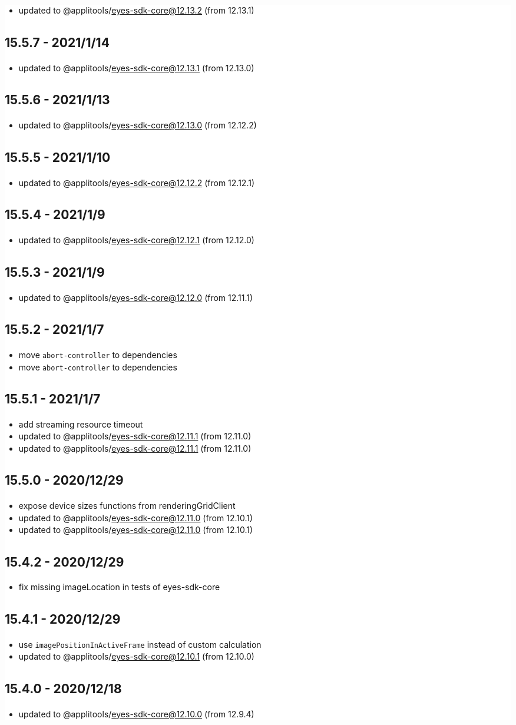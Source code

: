 - updated to @applitools/eyes-sdk-core@12.13.2 (from 12.13.1)

## 15.5.7 - 2021/1/14

- updated to @applitools/eyes-sdk-core@12.13.1 (from 12.13.0)

## 15.5.6 - 2021/1/13

- updated to @applitools/eyes-sdk-core@12.13.0 (from 12.12.2)

## 15.5.5 - 2021/1/10

- updated to @applitools/eyes-sdk-core@12.12.2 (from 12.12.1)

## 15.5.4 - 2021/1/9

- updated to @applitools/eyes-sdk-core@12.12.1 (from 12.12.0)

## 15.5.3 - 2021/1/9

- updated to @applitools/eyes-sdk-core@12.12.0 (from 12.11.1)

## 15.5.2 - 2021/1/7

- move `abort-controller` to dependencies
- move `abort-controller` to dependencies
 ## 15.5.1 - 2021/1/7

- add streaming resource timeout 
- updated to @applitools/eyes-sdk-core@12.11.1 (from 12.11.0)
- updated to @applitools/eyes-sdk-core@12.11.1 (from 12.11.0)
## 15.5.0 - 2020/12/29

- expose device sizes functions from renderingGridClient
- updated to @applitools/eyes-sdk-core@12.11.0 (from 12.10.1)
- updated to @applitools/eyes-sdk-core@12.11.0 (from 12.10.1)
## 15.4.2 - 2020/12/29

- fix missing imageLocation in tests of eyes-sdk-core
## 15.4.1 - 2020/12/29

- use `imagePositionInActiveFrame` instead of custom calculation
- updated to @applitools/eyes-sdk-core@12.10.1 (from 12.10.0)

## 15.4.0 - 2020/12/18

- updated to @applitools/eyes-sdk-core@12.10.0 (from 12.9.4)
